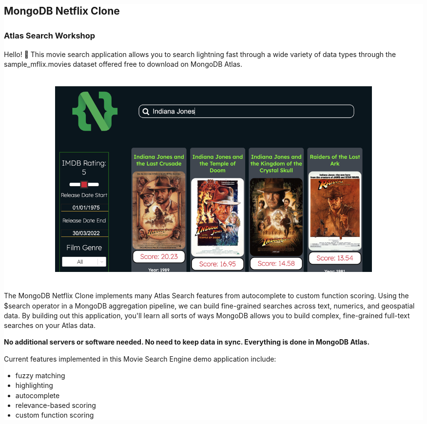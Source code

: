 ## MongoDB Netflix Clone

<h3>Atlas Search Workshop
</h3>

Hello! 👋 This movie search application allows you to search lightning fast through a wide variety of data types through the sample_mflix.movies dataset offered free to download on MongoDB Atlas.

<br/>
<div align="center">
<img src="Mflix.png" width="650"  />
</div>
<br/>

<p> The MongoDB Netflix Clone implements many Atlas Search features from autocomplete to custom function scoring. Using the $search operator in a MongoDB aggregation pipeline, we can build fine-grained searches across text, numerics, and geospatial data. By building out this application, you'll learn all sorts of ways MongoDB allows you to build complex, fine-grained full-text searches on your Atlas data.</p>

**No additional servers or software needed. No need to keep data in sync. Everything is done in MongoDB Atlas.**

Current features implemented in this Movie Search Engine demo application include:

- fuzzy matching
- highlighting
- autocomplete
- relevance-based scoring
- custom function scoring
